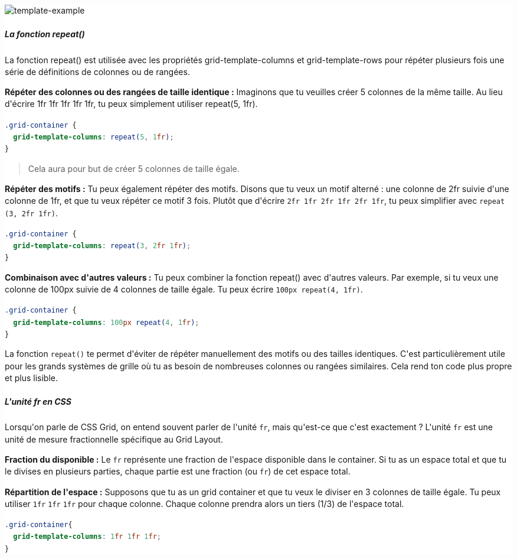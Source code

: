 ![template-example](./img/12/grid/template-column-rows-02.svg)

##### La fonction repeat()

La fonction repeat() est utilisée avec les propriétés grid-template-columns et grid-template-rows pour répéter plusieurs fois une série de définitions de colonnes ou de rangées.

**Répéter des colonnes ou des rangées de taille identique :** Imaginons que tu veuilles créer 5 colonnes de la même taille. Au lieu d'écrire 1fr 1fr 1fr 1fr 1fr, tu peux simplement utiliser repeat(5, 1fr).

```css
.grid-container {
  grid-template-columns: repeat(5, 1fr);
}
```

> Cela aura pour but de créer 5 colonnes de taille égale.

**Répéter des motifs :** Tu peux également répéter des motifs. Disons que tu veux un motif alterné : une colonne de 2fr suivie d'une colonne de 1fr, et que tu veux répéter ce motif 3 fois. Plutôt que d'écrire `2fr 1fr 2fr 1fr 2fr 1fr`, tu peux simplifier avec `repeat(3, 2fr 1fr)`.

```css
.grid-container {
  grid-template-columns: repeat(3, 2fr 1fr);
}
```

**Combinaison avec d'autres valeurs :** Tu peux combiner la fonction repeat() avec d'autres valeurs. Par exemple, si tu veux une colonne de 100px suivie de 4 colonnes de taille égale. Tu peux écrire `100px repeat(4, 1fr)`.

```css
.grid-container {
  grid-template-columns: 100px repeat(4, 1fr);
}
```

La fonction `repeat()` te permet d'éviter de répéter manuellement des motifs ou des tailles identiques. C'est particulièrement utile pour les grands systèmes de grille où tu as besoin de nombreuses colonnes ou rangées similaires. Cela rend ton code plus propre et plus lisible.

##### L'unité fr en CSS

Lorsqu'on parle de CSS Grid, on entend souvent parler de l'unité `fr`, mais qu'est-ce que c'est exactement ? L'unité `fr` est une unité de mesure fractionnelle spécifique au Grid Layout.

**Fraction du disponible :** Le `fr` représente une fraction de l'espace disponible dans le container. Si tu as un espace total et que tu le divises en plusieurs parties, chaque partie est une fraction (ou `fr`) de cet espace total.

**Répartition de l'espace :** Supposons que tu as un grid container et que tu veux le diviser en 3 colonnes de taille égale. Tu peux utiliser `1fr` `1fr` `1fr` pour chaque colonne. Chaque colonne prendra alors un tiers (1/3) de l'espace total.

```css
.grid-container{
  grid-template-columns: 1fr 1fr 1fr;
}
```
